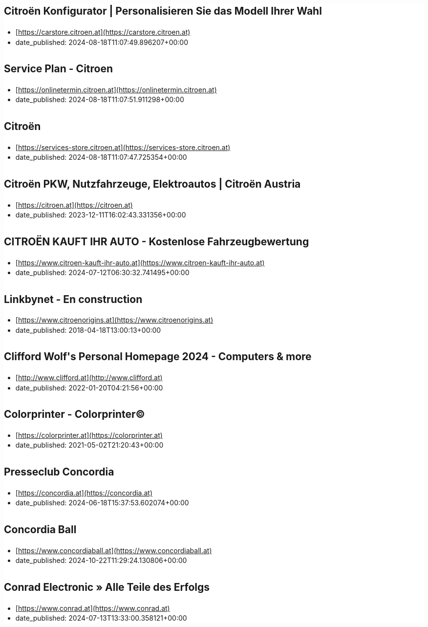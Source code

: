  ## Citroën Konfigurator | Personalisieren Sie das Modell Ihrer Wahl
 - [https://carstore.citroen.at](https://carstore.citroen.at)
 - date_published: 2024-08-18T11:07:49.896207+00:00

 ## Service Plan - Citroen
 - [https://onlinetermin.citroen.at](https://onlinetermin.citroen.at)
 - date_published: 2024-08-18T11:07:51.911298+00:00

 ## Citroën
 - [https://services-store.citroen.at](https://services-store.citroen.at)
 - date_published: 2024-08-18T11:07:47.725354+00:00

 ## Citroën PKW, Nutzfahrzeuge, Elektroautos | Citroën Austria
 - [https://citroen.at](https://citroen.at)
 - date_published: 2023-12-11T16:02:43.331356+00:00

 ## CITROËN KAUFT IHR AUTO - Kostenlose Fahrzeugbewertung
 - [https://www.citroen-kauft-ihr-auto.at](https://www.citroen-kauft-ihr-auto.at)
 - date_published: 2024-07-12T06:30:32.741495+00:00

 ## Linkbynet - En construction
 - [https://www.citroenorigins.at](https://www.citroenorigins.at)
 - date_published: 2018-04-18T13:00:13+00:00

 ## Clifford Wolf's Personal Homepage 2024 - Computers & more
 - [http://www.clifford.at](http://www.clifford.at)
 - date_published: 2022-01-20T04:21:56+00:00

 ## Colorprinter - Colorprinter©
 - [https://colorprinter.at](https://colorprinter.at)
 - date_published: 2021-05-02T21:20:43+00:00

 ## Presseclub Concordia
 - [https://concordia.at](https://concordia.at)
 - date_published: 2024-06-18T15:37:53.602074+00:00

 ## Concordia Ball
 - [https://www.concordiaball.at](https://www.concordiaball.at)
 - date_published: 2024-10-22T11:29:24.130806+00:00

 ## Conrad Electronic » Alle Teile des Erfolgs
 - [https://www.conrad.at](https://www.conrad.at)
 - date_published: 2024-07-13T13:33:00.358121+00:00
